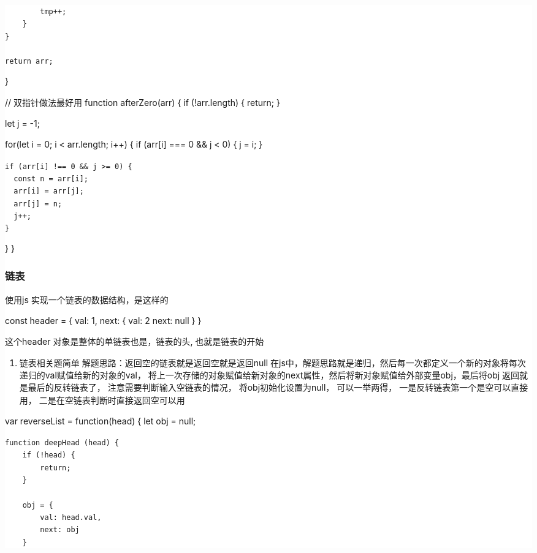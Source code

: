             tmp++;
        }
    }

    return arr;
}

// 双指针做法最好用
function afterZero(arr) {
  if (!arr.length) {
    return;
  }

  let j = -1;

  for(let i = 0; i < arr.length; i++) {
    if (arr[i] === 0 && j < 0) {
      j = i;
    }

    if (arr[i] !== 0 && j >= 0) {
      const n = arr[i];
      arr[i] = arr[j];
      arr[j] = n;
      j++;
    }
  }
}

### 链表
使用js 实现一个链表的数据结构，是这样的

const header = {
    val: 1,
    next: {
        val: 2
        next: null
    }
}

这个header 对象是整体的单链表也是，链表的头, 也就是链表的开始

1. 链表相关题简单
解题思路：返回空的链表就是返回空就是返回null 在js中，解题思路就是递归，然后每一次都定义一个新的对象将每次递归的val赋值给新的对象的val， 将上一次存储的对象赋值给新对象的next属性，然后将新对象赋值给外部变量obj，最后将obj 返回就是最后的反转链表了， 注意需要判断输入空链表的情况，
将obj初始化设置为null， 可以一举两得， 一是反转链表第一个是空可以直接用， 二是在空链表判断时直接返回空可以用

var reverseList = function(head) {
    let obj = null;

    function deepHead (head) {
        if (!head) {
            return;
        }

        obj = {
            val: head.val,
            next: obj
        }
